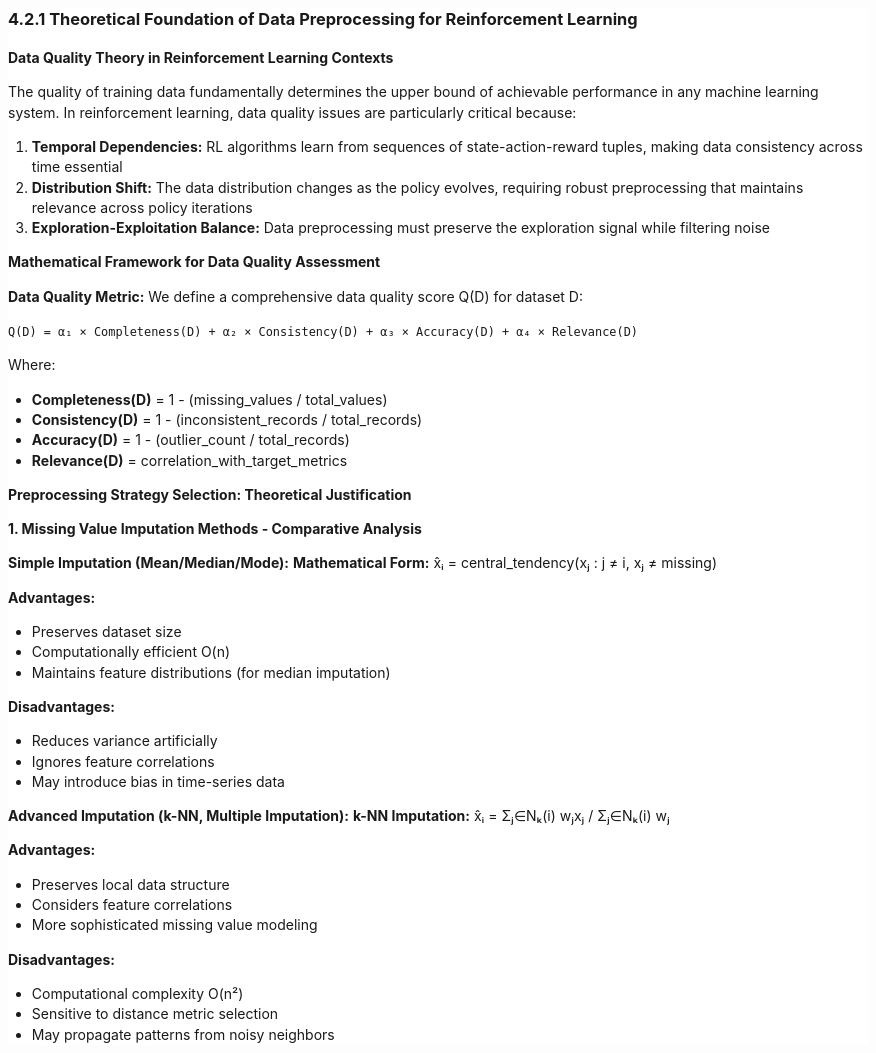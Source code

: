 ### 4.2.1 Theoretical Foundation of Data Preprocessing for Reinforcement Learning

**Data Quality Theory in Reinforcement Learning Contexts**

The quality of training data fundamentally determines the upper bound of achievable performance in any machine learning system. In reinforcement learning, data quality issues are particularly critical because:

1. **Temporal Dependencies:** RL algorithms learn from sequences of state-action-reward tuples, making data consistency across time essential
2. **Distribution Shift:** The data distribution changes as the policy evolves, requiring robust preprocessing that maintains relevance across policy iterations
3. **Exploration-Exploitation Balance:** Data preprocessing must preserve the exploration signal while filtering noise

**Mathematical Framework for Data Quality Assessment**

**Data Quality Metric:**
We define a comprehensive data quality score Q(D) for dataset D:
```
Q(D) = α₁ × Completeness(D) + α₂ × Consistency(D) + α₃ × Accuracy(D) + α₄ × Relevance(D)
```

Where:
- **Completeness(D)** = 1 - (missing_values / total_values)
- **Consistency(D)** = 1 - (inconsistent_records / total_records)  
- **Accuracy(D)** = 1 - (outlier_count / total_records)
- **Relevance(D)** = correlation_with_target_metrics

**Preprocessing Strategy Selection: Theoretical Justification**

**1. Missing Value Imputation Methods - Comparative Analysis**

**Simple Imputation (Mean/Median/Mode):**
**Mathematical Form:** x̂ᵢ = central_tendency(xⱼ : j ≠ i, xⱼ ≠ missing)

**Advantages:**
- Preserves dataset size
- Computationally efficient O(n)
- Maintains feature distributions (for median imputation)

**Disadvantages:**
- Reduces variance artificially
- Ignores feature correlations
- May introduce bias in time-series data

**Advanced Imputation (k-NN, Multiple Imputation):**
**k-NN Imputation:** x̂ᵢ = Σⱼ∈Nₖ(i) wⱼxⱼ / Σⱼ∈Nₖ(i) wⱼ

**Advantages:**
- Preserves local data structure
- Considers feature correlations
- More sophisticated missing value modeling

**Disadvantages:**
- Computational complexity O(n²)
- Sensitive to distance metric selection
- May propagate patterns from noisy neighbors
